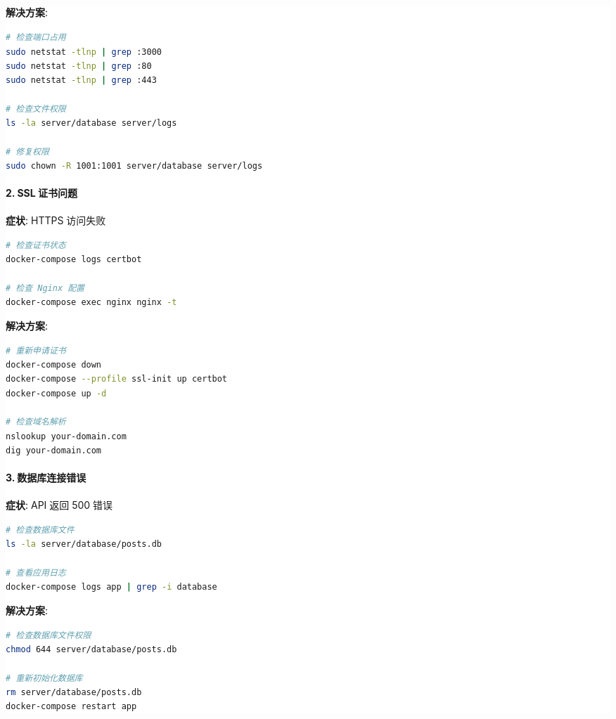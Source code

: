**解决方案**:
```bash
# 检查端口占用
sudo netstat -tlnp | grep :3000
sudo netstat -tlnp | grep :80
sudo netstat -tlnp | grep :443

# 检查文件权限
ls -la server/database server/logs

# 修复权限
sudo chown -R 1001:1001 server/database server/logs
```

#### 2. SSL 证书问题

**症状**: HTTPS 访问失败
```bash
# 检查证书状态
docker-compose logs certbot

# 检查 Nginx 配置
docker-compose exec nginx nginx -t
```

**解决方案**:
```bash
# 重新申请证书
docker-compose down
docker-compose --profile ssl-init up certbot
docker-compose up -d

# 检查域名解析
nslookup your-domain.com
dig your-domain.com
```

#### 3. 数据库连接错误

**症状**: API 返回 500 错误
```bash
# 检查数据库文件
ls -la server/database/posts.db

# 查看应用日志
docker-compose logs app | grep -i database
```

**解决方案**:
```bash
# 检查数据库文件权限
chmod 644 server/database/posts.db

# 重新初始化数据库
rm server/database/posts.db
docker-compose restart app
```
